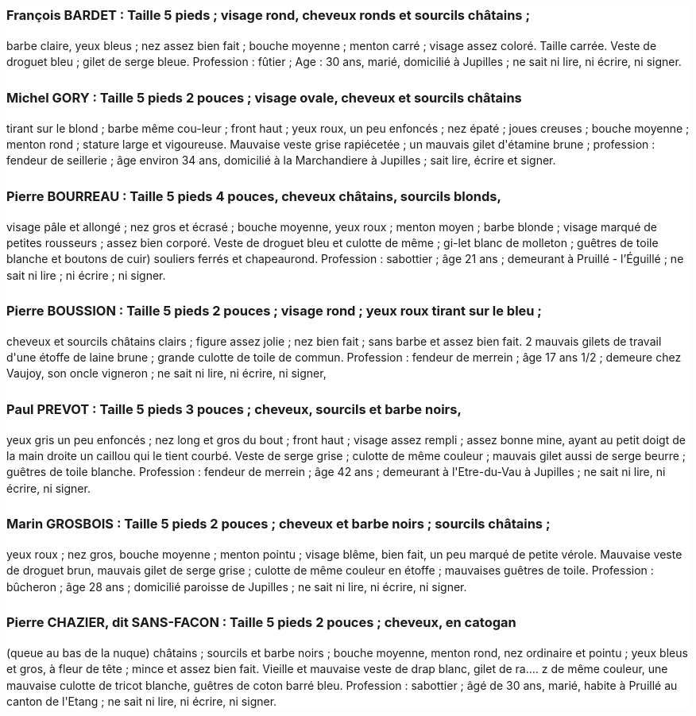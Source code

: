 ### François BARDET : Taille 5 pieds ; visage rond, cheveux ronds et sourcils châtains ; 
  barbe claire, yeux bleus ; nez assez bien fait ; bouche moyenne ; menton carré ; 
  visage assez coloré. Taille carrée. Veste de droguet bleu ; gilet de serge bleue.
  Profession : fûtier ; Age : 30 ans, marié, domicilié à Jupilles ; 
  ne sait ni lire, ni écrire, ni signer.

### Michel GORY : Taille 5 pieds 2 pouces ; visage ovale, cheveux et sourcils châtains
  tirant sur le blond ; barbe même cou-leur ; front haut ; yeux roux, un peu enfoncés ; 
  nez épaté ; joues creuses ; bouche moyenne ; menton rond ; stature large et vigoureuse.
  Mauvaise veste grise rapiécetée ; un mauvais gilet d'étamine brune ; 
  profession : fendeur de seillerie ; âge environ 34 ans, domicilié à la Marchandiere
  à Jupilles ; sait lire, écrire et signer.

### Pierre BOURREAU : Taille 5 pieds 4 pouces, cheveux châtains, sourcils blonds, 
  visage pâle et allongé ; nez gros et écrasé ; bouche moyenne, yeux roux ; menton moyen ; 
  barbe blonde ; visage marqué de petites rousseurs ; assez  bien corporé. 
  Veste de droguet bleu et culotte de même ; gi-let blanc de molleton ; 
  guêtres de toile blanche et  boutons de cuir) souliers ferrés et chapeaurond.
  Profession : sabottier ; âge 21 ans ; demeurant à Pruillé - l’Éguillé ; 
  ne sait ni lire ; ni écrire ; ni signer.

### Pierre BOUSSION : Taille 5 pieds 2 pouces ; visage rond ; yeux roux tirant sur le bleu ;
  cheveux et sourcils   châtains clairs ; figure assez jolie ; nez bien fait ; 
  sans barbe et assez bien fait. 2 mauvais gilets de  travail d'une étoffe de laine brune ; 
  grande culotte de toile de commun. Profession : fendeur de merrein ; âge 17 ans 1/2 ;
  demeure chez Vaujoy, son oncle vigneron ; ne sait ni lire, ni écrire, ni signer,

### Paul PREVOT : Taille 5 pieds 3 pouces ; cheveux, sourcils et barbe noirs, 
  yeux gris un peu enfoncés ; nez long et gros du bout ; front haut ; visage assez rempli ; 
  assez bonne mine, ayant au petit doigt de la main droite un caillou qui le tient courbé. 
  Veste de serge grise ; culotte de même couleur ; mauvais gilet aussi de serge beurre ;
  guêtres de toile blanche. Profession : fendeur de merrein ; âge 42 ans ; demeurant à
  l'Etre-du-Vau à Jupilles ; ne sait ni lire, ni écrire, ni signer.

### Marin GROSBOIS : Taille 5 pieds 2 pouces ; cheveux et barbe noirs ; sourcils châtains ;
  yeux roux ; nez gros, bouche moyenne ; menton pointu ; visage blême, bien fait, 
  un peu marqué de petite vérole. Mauvaise veste de droguet brun, mauvais gilet de serge grise ; 
  culotte de même couleur en étoffe ; mauvaises guêtres de toile.
  Profession : bûcheron ; âge 28 ans ; domicilié paroisse de Jupilles ;
  ne sait ni lire, ni écrire, ni signer.

### Pierre CHAZIER, dit SANS-FACON : Taille 5 pieds 2 pouces ; cheveux, en catogan 
  (queue au bas de la nuque) châtains ; sourcils et barbe noirs ; bouche moyenne, 
  menton rond, nez ordinaire et pointu ; yeux bleus et gros, à fleur de tête ; 
  mince et assez bien fait. Vieille et mauvaise veste de drap blanc,
  gilet de ra…. z de même couleur, une mauvaise culotte de tricot blanche, 
  guêtres de coton barré bleu. Profession : sabottier ; âgé de 30 ans, marié, 
  habite à Pruillé au canton de l'Etang ; ne sait ni lire, ni écrire, ni signer.

